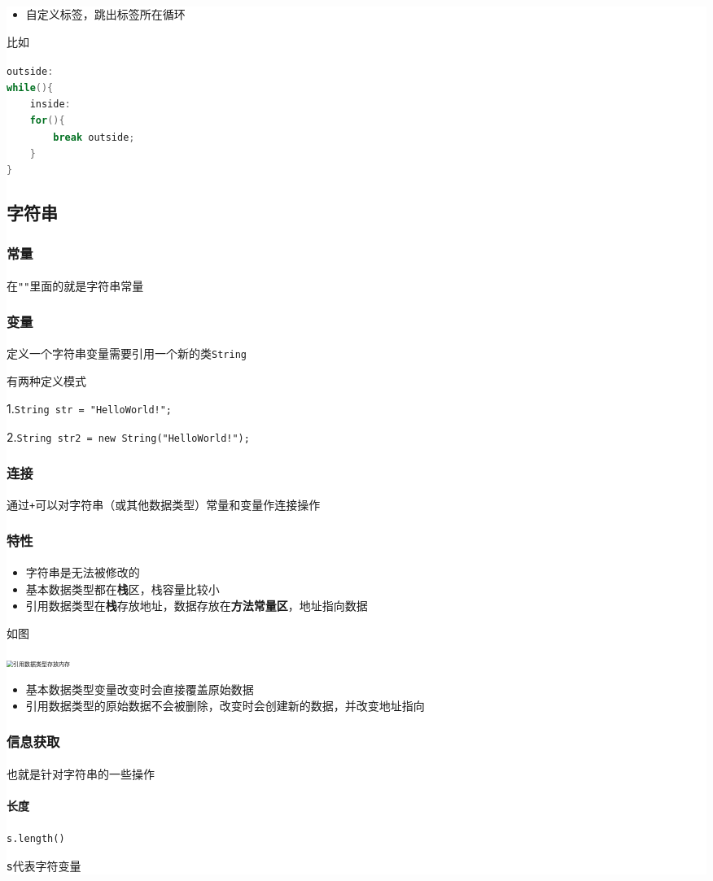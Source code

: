 - 自定义标签，跳出标签所在循环

比如

```java
outside:
while(){
	inside:
	for(){
		break outside;
	}
}
```

## 字符串

### 常量

在`""`里面的就是字符串常量

### 变量

定义一个字符串变量需要引用一个新的类`String`

有两种定义模式

1.`String str = "HelloWorld!";`

2.`String str2 = new String("HelloWorld!");`

### 连接

通过`+`可以对字符串（或其他数据类型）常量和变量作连接操作

### 特性

- 字符串是无法被修改的
- 基本数据类型都在**栈**区，栈容量比较小
- 引用数据类型在**栈**存放地址，数据存放在**方法常量区**，地址指向数据

如图

<img src="https://cdn.jsdelivr.net/gh/shepherdev/blog_image/article/2020/引用数据类型存放内存.png" alt="引用数据类型存放内存" style="zoom:50%;" />

- 基本数据类型变量改变时会直接覆盖原始数据
- 引用数据类型的原始数据不会被删除，改变时会创建新的数据，并改变地址指向

### 信息获取

也就是针对字符串的一些操作

#### 长度

`s.length()`

s代表字符变量
